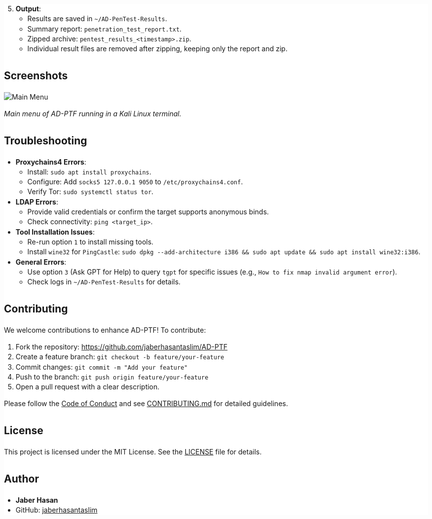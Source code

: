 5. **Output**:
   - Results are saved in `~/AD-PenTest-Results`.
   - Summary report: `penetration_test_report.txt`.
   - Zipped archive: `pentest_results_<timestamp>.zip`.
   - Individual result files are removed after zipping, keeping only the report and zip.

## Screenshots

![Main Menu](screenshots/main_menu.png)

*Main menu of AD-PTF running in a Kali Linux terminal.*

## Troubleshooting

- **Proxychains4 Errors**:
  - Install: `sudo apt install proxychains`.
  - Configure: Add `socks5 127.0.0.1 9050` to `/etc/proxychains4.conf`.
  - Verify Tor: `sudo systemctl status tor`.
- **LDAP Errors**:
  - Provide valid credentials or confirm the target supports anonymous binds.
  - Check connectivity: `ping <target_ip>`.
- **Tool Installation Issues**:
  - Re-run option `1` to install missing tools.
  - Install `wine32` for `PingCastle`: `sudo dpkg --add-architecture i386 && sudo apt update && sudo apt install wine32:i386`.
- **General Errors**:
  - Use option `3` (Ask GPT for Help) to query `tgpt` for specific issues (e.g., `How to fix nmap invalid argument error`).
  - Check logs in `~/AD-PenTest-Results` for details.

## Contributing

We welcome contributions to enhance AD-PTF! To contribute:
1. Fork the repository: https://github.com/jaberhasantaslim/AD-PTF
2. Create a feature branch: `git checkout -b feature/your-feature`
3. Commit changes: `git commit -m "Add your feature"`
4. Push to the branch: `git push origin feature/your-feature`
5. Open a pull request with a clear description.

Please follow the [Code of Conduct](CODE_OF_CONDUCT.md) and see [CONTRIBUTING.md](CONTRIBUTING.md) for detailed guidelines.

## License

This project is licensed under the MIT License. See the [LICENSE](LICENSE) file for details.

## Author

- **Jaber Hasan**
- GitHub: [jaberhasantaslim](https://github.com/jaberhasantaslim)
